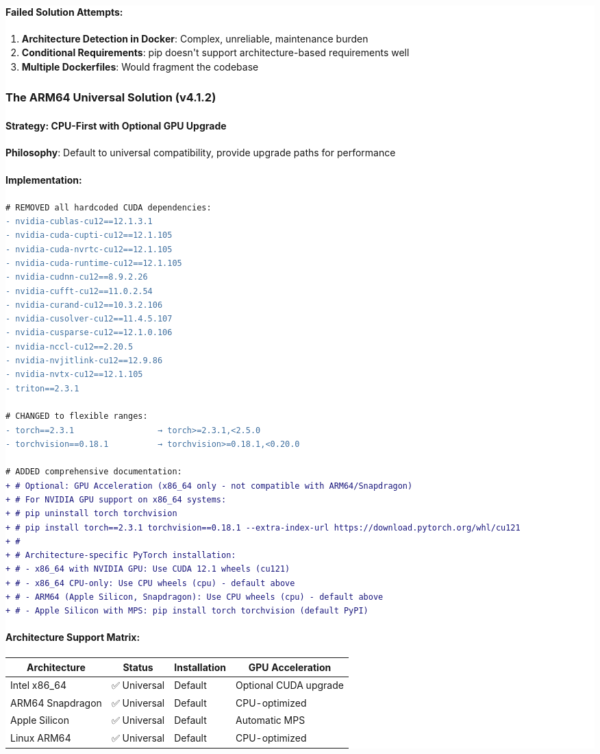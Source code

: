 #### Failed Solution Attempts:
1. **Architecture Detection in Docker**: Complex, unreliable, maintenance burden
2. **Conditional Requirements**: pip doesn't support architecture-based requirements well
3. **Multiple Dockerfiles**: Would fragment the codebase

### The ARM64 Universal Solution (v4.1.2)

#### Strategy: CPU-First with Optional GPU Upgrade
**Philosophy**: Default to universal compatibility, provide upgrade paths for performance

#### Implementation:
```diff
# REMOVED all hardcoded CUDA dependencies:
- nvidia-cublas-cu12==12.1.3.1
- nvidia-cuda-cupti-cu12==12.1.105  
- nvidia-cuda-nvrtc-cu12==12.1.105
- nvidia-cuda-runtime-cu12==12.1.105
- nvidia-cudnn-cu12==8.9.2.26
- nvidia-cufft-cu12==11.0.2.54
- nvidia-curand-cu12==10.3.2.106
- nvidia-cusolver-cu12==11.4.5.107
- nvidia-cusparse-cu12==12.1.0.106
- nvidia-nccl-cu12==2.20.5
- nvidia-nvjitlink-cu12==12.9.86
- nvidia-nvtx-cu12==12.1.105
- triton==2.3.1

# CHANGED to flexible ranges:
- torch==2.3.1                 → torch>=2.3.1,<2.5.0
- torchvision==0.18.1          → torchvision>=0.18.1,<0.20.0

# ADDED comprehensive documentation:
+ # Optional: GPU Acceleration (x86_64 only - not compatible with ARM64/Snapdragon)
+ # For NVIDIA GPU support on x86_64 systems:  
+ # pip uninstall torch torchvision
+ # pip install torch==2.3.1 torchvision==0.18.1 --extra-index-url https://download.pytorch.org/whl/cu121
+ # 
+ # Architecture-specific PyTorch installation:
+ # - x86_64 with NVIDIA GPU: Use CUDA 12.1 wheels (cu121) 
+ # - x86_64 CPU-only: Use CPU wheels (cpu) - default above
+ # - ARM64 (Apple Silicon, Snapdragon): Use CPU wheels (cpu) - default above
+ # - Apple Silicon with MPS: pip install torch torchvision (default PyPI)
```

#### Architecture Support Matrix:
| Architecture | Status | Installation | GPU Acceleration |
|-------------|---------|-------------|------------------|
| Intel x86_64 | ✅ Universal | Default | Optional CUDA upgrade |
| ARM64 Snapdragon | ✅ Universal | Default | CPU-optimized |
| Apple Silicon | ✅ Universal | Default | Automatic MPS |
| Linux ARM64 | ✅ Universal | Default | CPU-optimized |
